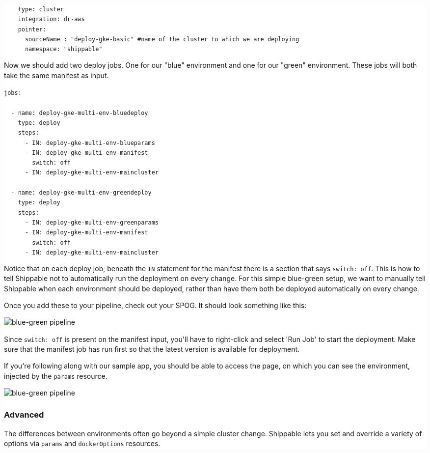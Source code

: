 ```
    type: cluster
    integration: dr-aws
    pointer:
      sourceName : "deploy-gke-basic" #name of the cluster to which we are deploying
      namespace: "shippable"

```

Now we should add two deploy jobs. One for our "blue" environment and one for our "green" environment.  These jobs will both take the same manifest as input.
```
jobs:

  - name: deploy-gke-multi-env-bluedeploy
    type: deploy
    steps:
      - IN: deploy-gke-multi-env-blueparams
      - IN: deploy-gke-multi-env-manifest
        switch: off
      - IN: deploy-gke-multi-env-maincluster

  - name: deploy-gke-multi-env-greendeploy
    type: deploy
    steps:
      - IN: deploy-gke-multi-env-greenparams
      - IN: deploy-gke-multi-env-manifest
        switch: off
      - IN: deploy-gke-multi-env-maincluster
```

Notice that on each deploy job, beneath the `IN` statement for the manifest there is a section that says `switch: off`.  This is how to tell Shippable not to automatically run the deployment on every change.  For this simple blue-green setup, we want to manually tell Shippable when each environment should be deployed, rather than have them both be deployed automatically on every change.

Once you add these to your pipeline, check out your SPOG. It should look something like this:

<img src="../../images/deploy/amazon-ecs/ecs-multi-env-parallel-pipeline.png" alt="blue-green pipeline">

Since `switch: off` is present on the manifest input, you'll have to right-click and select 'Run Job' to start the deployment. Make sure that the manifest job has run first so that the latest version is available for deployment.

If you're following along with our sample app, you should be able to access the page, on which you can see the environment, injected by the `params` resource.

<img src="../../images/deploy/amazon-ecs/ecs-multi-env-parallel-blue.png" alt="blue-green pipeline">



### Advanced
The differences between environments often go beyond a simple cluster change.  Shippable lets you set and override a variety of options via `params` and `dockerOptions` resources.
